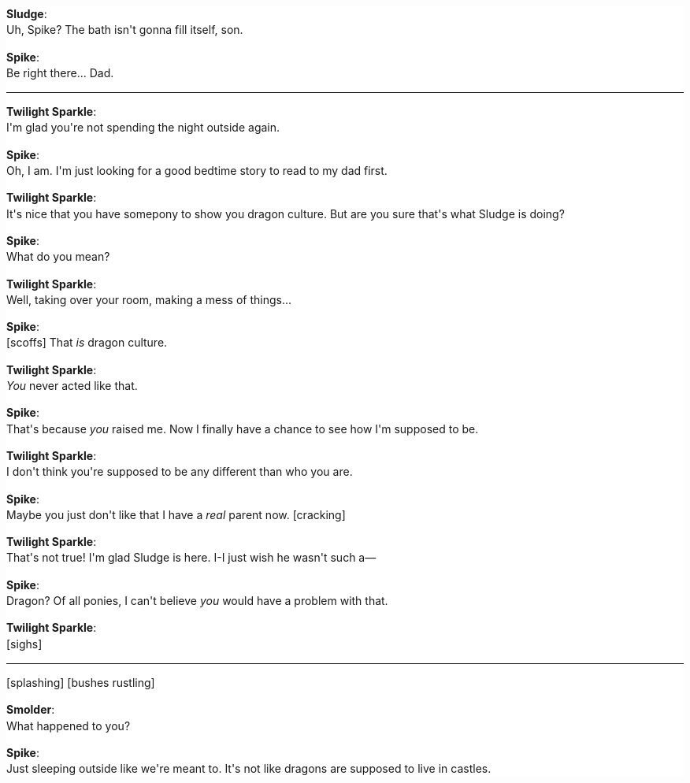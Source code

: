 **Sludge**:  
Uh, Spike? The bath isn't gonna fill itself, son.

**Spike**:  
Be right there... Dad.

***

**Twilight Sparkle**:  
I'm glad you're not spending the night outside again.

**Spike**:  
Oh, I am. I'm just looking for a good bedtime story to read to my dad first.

**Twilight Sparkle**:  
It's nice that you have somepony to show you dragon culture. But are you sure that's what Sludge is doing?

**Spike**:  
What do you mean?

**Twilight Sparkle**:  
Well, taking over your room, making a mess of things...

**Spike**:  
[scoffs] That *is* dragon culture.

**Twilight Sparkle**:  
*You* never acted like that.

**Spike**:  
That's because *you* raised me. Now I finally have a chance to see how I'm supposed to be.

**Twilight Sparkle**:  
I don't think you're supposed to be any different than who you are.

**Spike**:  
Maybe you just don't like that I have a *real* parent now.
[cracking]

**Twilight Sparkle**:  
That's not true! I'm glad Sludge is here. I-I just wish he wasn't such a—

**Spike**:  
Dragon? Of all ponies, I can't believe *you* would have a problem with that.

**Twilight Sparkle**:  
[sighs]

***

[splashing]
[bushes rustling]

**Smolder**:  
What happened to you?

**Spike**:  
Just sleeping outside like we're meant to. It's not like dragons are supposed to live in castles.
